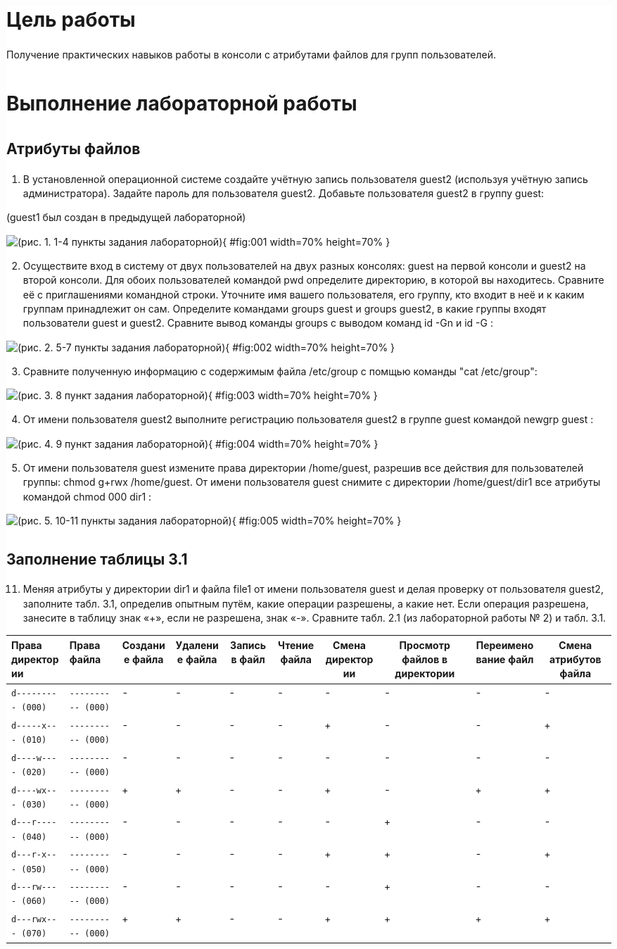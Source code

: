# Цель работы

Получение практических навыков работы в консоли с атрибутами файлов для групп пользователей.
 
# Выполнение лабораторной работы

## Атрибуты файлов

1. В установленной операционной системе создайте учётную запись пользователя guest2 (используя учётную запись администратора). Задайте пароль для пользователя guest2. Добавьте пользователя guest2 в группу guest:

(guest1 был создан в предыдущей лабораторной)

![(рис. 1. 1-4 пункты задания лабораторной)](1.PNG){ #fig:001 width=70% height=70% }

2. Осуществите вход в систему от двух пользователей на двух разных консолях: guest на первой консоли и guest2 на второй консоли. Для обоих пользователей командой pwd определите директорию, в которой вы находитесь. Сравните её с приглашениями командной строки. Уточните имя вашего пользователя, его группу, кто входит в неё и к каким группам принадлежит он сам. Определите командами
groups guest и groups guest2, в какие группы входят пользователи guest и guest2. Сравните вывод команды groups с выводом команд id -Gn и id -G :

![(рис. 2. 5-7 пункты задания лабораторной)](2.PNG){ #fig:002 width=70% height=70% }

3. Сравните полученную информацию с содержимым файла /etc/group с помщью команды "cat /etc/group":

![(рис. 3. 8 пункт задания лабораторной)](3.PNG){ #fig:003 width=70% height=70% }

4. От имени пользователя guest2 выполните регистрацию пользователя guest2 в группе guest командой newgrp guest :

![(рис. 4. 9 пункт задания лабораторной)](4.PNG){ #fig:004 width=70% height=70% }

5. От имени пользователя guest измените права директории /home/guest, разрешив все действия для пользователей группы: chmod g+rwx /home/guest. От имени пользователя guest снимите с директории /home/guest/dir1 все атрибуты командой chmod 000 dir1 :

![(рис. 5. 10-11 пункты задания лабораторной)](5.PNG){ #fig:005 width=70% height=70% }

## Заполнение таблицы 3.1

11. Меняя атрибуты у директории dir1 и файла file1 от имени пользователя guest и делая проверку от пользователя guest2, заполните табл. 3.1, определив опытным путём, какие операции разрешены, а какие нет. Если операция разрешена, занесите в таблицу знак «+», если не разрешена, знак «-».
Сравните табл. 2.1 (из лабораторной работы № 2) и табл. 3.1.

|   Права директории   |      Права файла     | Создание файла| Удаление файла | Запись в файл | Чтение файла | Смена директории | Просмотр файлов в директории | Переименование файл | Смена атрибутов файла |
|:---------------------|:---------------------|-----|-----|-----|-----|-----|-----|-----|-----|
|```d--------- (000)```|```---------- (000)```|  -  |  -  |  -  |  -  |  -  |  -  |  -  |  -  |
|```d-----x--- (010)```|```---------- (000)```|  -  |  -  |   -  |  -  |  +  |  -  |  -  |  +  |
|```d----w---- (020)```|```---------- (000)```|  -  |  -  |   -  |  -  |  -  |  -  |  -  |  -  |
|```d----wx--- (030)```|```---------- (000)```|  +  |  +  |  -  |  -  |  +  |  -  |  +  |  +  |
|```d---r----- (040)```|```---------- (000)```|  -  |  -  |   -  |  -  |  -  |  +  |  -  |  -  |
|```d---r-x--- (050)```|```---------- (000)```|  -  |  -  |  -  |  -  |  +  |  +  |  -  |  +  |
|```d---rw---- (060)```|```---------- (000)```|  -  |  -  |  -  |  -  |  -  |  +  |  -  |  -  |
|```d---rwx--- (070)```|```---------- (000)```|  +  |  +  |   -  |  -  |  +  |  +  |  +  |  +  |